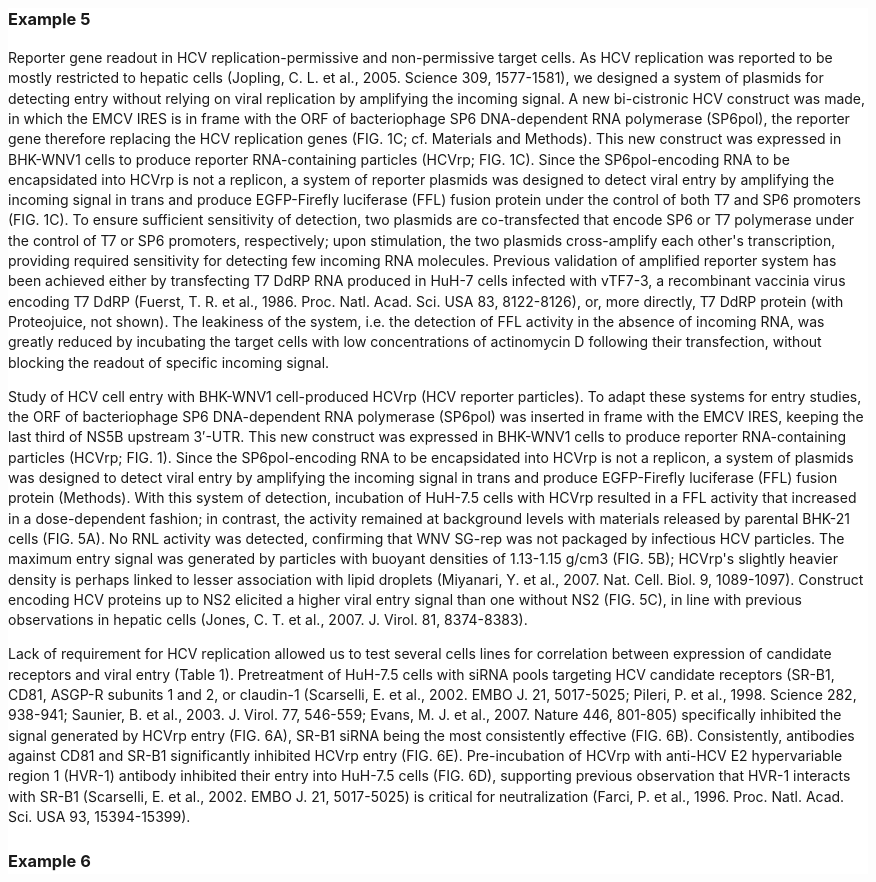 ### Example 5

Reporter gene readout in HCV replication-permissive and non-permissive target cells. As HCV replication was reported to be mostly restricted to hepatic cells (Jopling, C. L. et al., 2005. Science 309, 1577-1581), we designed a system of plasmids for detecting entry without relying on viral replication by amplifying the incoming signal. A new bi-cistronic HCV construct was made, in which the EMCV IRES is in frame with the ORF of bacteriophage SP6 DNA-dependent RNA polymerase (SP6pol), the reporter gene therefore replacing the HCV replication genes (FIG. 1C; cf. Materials and Methods). This new construct was expressed in BHK-WNV1 cells to produce reporter RNA-containing particles (HCVrp; FIG. 1C). Since the SP6pol-encoding RNA to be encapsidated into HCVrp is not a replicon, a system of reporter plasmids was designed to detect viral entry by amplifying the incoming signal in trans and produce EGFP-Firefly luciferase (FFL) fusion protein under the control of both T7 and SP6 promoters (FIG. 1C). To ensure sufficient sensitivity of detection, two plasmids are co-transfected that encode SP6 or T7 polymerase under the control of T7 or SP6 promoters, respectively; upon stimulation, the two plasmids cross-amplify each other's transcription, providing required sensitivity for detecting few incoming RNA molecules. Previous validation of amplified reporter system has been achieved either by transfecting T7 DdRP RNA produced in HuH-7 cells infected with vTF7-3, a recombinant vaccinia virus encoding T7 DdRP (Fuerst, T. R. et al., 1986. Proc. Natl. Acad. Sci. USA 83, 8122-8126), or, more directly, T7 DdRP protein (with Proteojuice, not shown). The leakiness of the system, i.e. the detection of FFL activity in the absence of incoming RNA, was greatly reduced by incubating the target cells with low concentrations of actinomycin D following their transfection, without blocking the readout of specific incoming signal.

Study of HCV cell entry with BHK-WNV1 cell-produced HCVrp (HCV reporter particles). To adapt these systems for entry studies, the ORF of bacteriophage SP6 DNA-dependent RNA polymerase (SP6pol) was inserted in frame with the EMCV IRES, keeping the last third of NS5B upstream 3′-UTR. This new construct was expressed in BHK-WNV1 cells to produce reporter RNA-containing particles (HCVrp; FIG. 1). Since the SP6pol-encoding RNA to be encapsidated into HCVrp is not a replicon, a system of plasmids was designed to detect viral entry by amplifying the incoming signal in trans and produce EGFP-Firefly luciferase (FFL) fusion protein (Methods). With this system of detection, incubation of HuH-7.5 cells with HCVrp resulted in a FFL activity that increased in a dose-dependent fashion; in contrast, the activity remained at background levels with materials released by parental BHK-21 cells (FIG. 5A). No RNL activity was detected, confirming that WNV SG-rep was not packaged by infectious HCV particles. The maximum entry signal was generated by particles with buoyant densities of 1.13-1.15 g/cm3 (FIG. 5B); HCVrp's slightly heavier density is perhaps linked to lesser association with lipid droplets (Miyanari, Y. et al., 2007. Nat. Cell. Biol. 9, 1089-1097). Construct encoding HCV proteins up to NS2 elicited a higher viral entry signal than one without NS2 (FIG. 5C), in line with previous observations in hepatic cells (Jones, C. T. et al., 2007. J. Virol. 81, 8374-8383).

Lack of requirement for HCV replication allowed us to test several cells lines for correlation between expression of candidate receptors and viral entry (Table 1). Pretreatment of HuH-7.5 cells with siRNA pools targeting HCV candidate receptors (SR-B1, CD81, ASGP-R subunits 1 and 2, or claudin-1 (Scarselli, E. et al., 2002. EMBO J. 21, 5017-5025; Pileri, P. et al., 1998. Science 282, 938-941; Saunier, B. et al., 2003. J. Virol. 77, 546-559; Evans, M. J. et al., 2007. Nature 446, 801-805) specifically inhibited the signal generated by HCVrp entry (FIG. 6A), SR-B1 siRNA being the most consistently effective (FIG. 6B). Consistently, antibodies against CD81 and SR-B1 significantly inhibited HCVrp entry (FIG. 6E). Pre-incubation of HCVrp with anti-HCV E2 hypervariable region 1 (HVR-1) antibody inhibited their entry into HuH-7.5 cells (FIG. 6D), supporting previous observation that HVR-1 interacts with SR-B1 (Scarselli, E. et al., 2002. EMBO J. 21, 5017-5025) is critical for neutralization (Farci, P. et al., 1996. Proc. Natl. Acad. Sci. USA 93, 15394-15399).

### Example 6
